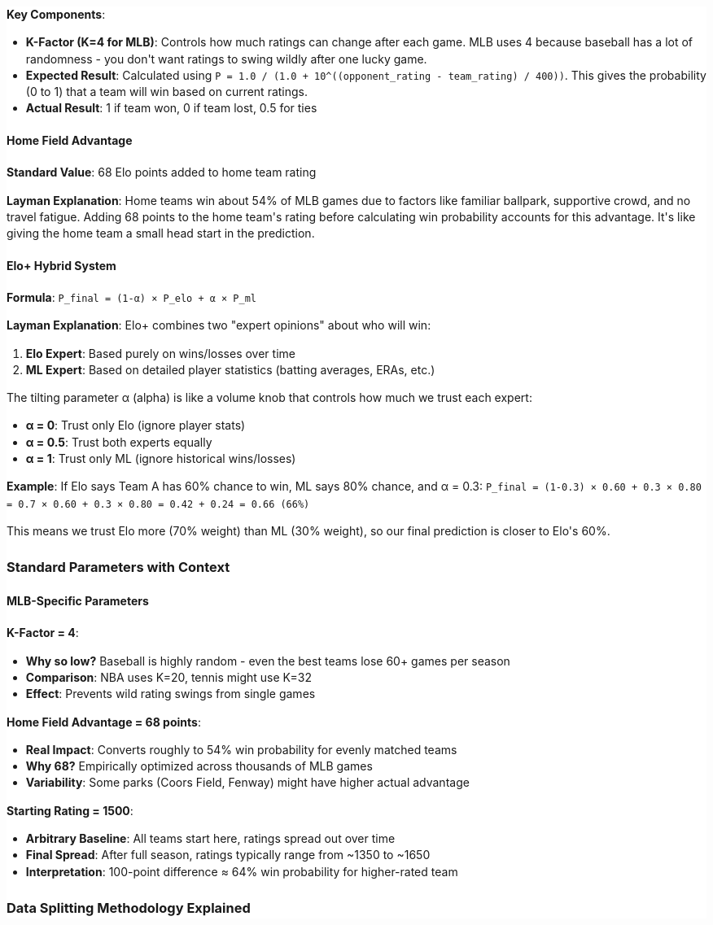 **Key Components**:
- **K-Factor (K=4 for MLB)**: Controls how much ratings can change after each game. MLB uses 4 because baseball has a lot of randomness - you don't want ratings to swing wildly after one lucky game.
- **Expected Result**: Calculated using `P = 1.0 / (1.0 + 10^((opponent_rating - team_rating) / 400))`. This gives the probability (0 to 1) that a team will win based on current ratings.
- **Actual Result**: 1 if team won, 0 if team lost, 0.5 for ties

#### Home Field Advantage
**Standard Value**: 68 Elo points added to home team rating

**Layman Explanation**: 
Home teams win about 54% of MLB games due to factors like familiar ballpark, supportive crowd, and no travel fatigue. Adding 68 points to the home team's rating before calculating win probability accounts for this advantage. It's like giving the home team a small head start in the prediction.

#### Elo+ Hybrid System
**Formula**: `P_final = (1-α) × P_elo + α × P_ml`

**Layman Explanation**:
Elo+ combines two "expert opinions" about who will win:
1. **Elo Expert**: Based purely on wins/losses over time
2. **ML Expert**: Based on detailed player statistics (batting averages, ERAs, etc.)

The tilting parameter α (alpha) is like a volume knob that controls how much we trust each expert:
- **α = 0**: Trust only Elo (ignore player stats)
- **α = 0.5**: Trust both experts equally  
- **α = 1**: Trust only ML (ignore historical wins/losses)

**Example**: If Elo says Team A has 60% chance to win, ML says 80% chance, and α = 0.3:
`P_final = (1-0.3) × 0.60 + 0.3 × 0.80 = 0.7 × 0.60 + 0.3 × 0.80 = 0.42 + 0.24 = 0.66 (66%)`

This means we trust Elo more (70% weight) than ML (30% weight), so our final prediction is closer to Elo's 60%.

### Standard Parameters with Context

#### MLB-Specific Parameters
**K-Factor = 4**: 
- **Why so low?** Baseball is highly random - even the best teams lose 60+ games per season
- **Comparison**: NBA uses K=20, tennis might use K=32
- **Effect**: Prevents wild rating swings from single games

**Home Field Advantage = 68 points**:
- **Real Impact**: Converts roughly to 54% win probability for evenly matched teams
- **Why 68?** Empirically optimized across thousands of MLB games
- **Variability**: Some parks (Coors Field, Fenway) might have higher actual advantage

**Starting Rating = 1500**:
- **Arbitrary Baseline**: All teams start here, ratings spread out over time
- **Final Spread**: After full season, ratings typically range from ~1350 to ~1650
- **Interpretation**: 100-point difference ≈ 64% win probability for higher-rated team

### Data Splitting Methodology Explained
